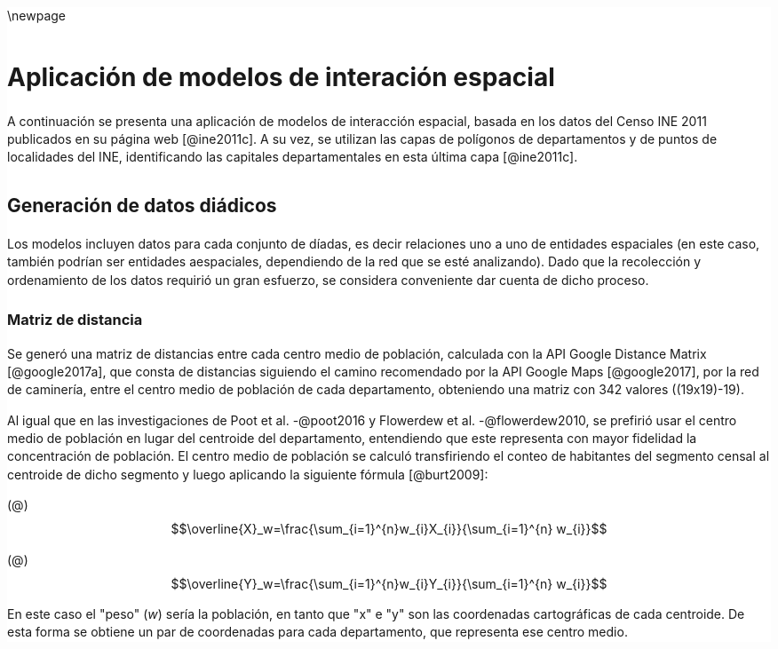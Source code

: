 
\newpage

# Aplicación de modelos de interación espacial

A continuación se presenta una aplicación de modelos de interacción espacial, basada en los datos del Censo INE 2011 publicados en su página web [@ine2011c]. A su vez, se utilizan las capas de polígonos de departamentos y de puntos de localidades del INE, identificando las capitales departamentales en esta última capa [@ine2011c].

## Generación de datos diádicos

Los modelos incluyen datos para cada conjunto de díadas, es decir relaciones uno a uno de entidades espaciales (en este caso, también podrían ser entidades aespaciales, dependiendo de la red que se esté analizando). Dado que la recolección y ordenamiento de los datos requirió un gran esfuerzo, se considera conveniente dar cuenta de dicho proceso.

### Matriz de distancia

Se generó una matriz de distancias entre cada centro medio de población, calculada con la API Google Distance Matrix [@google2017a], que consta de distancias siguiendo el camino recomendado por la API Google Maps [@google2017], por la red de caminería, entre el centro medio de población de cada departamento, obteniendo una matriz con 342 valores ((19x19)-19).

Al igual que en las investigaciones de Poot et al. -@poot2016 y Flowerdew et al. -@flowerdew2010, se prefirió usar el centro medio de población en lugar del centroide del departamento, entendiendo que este representa con mayor fidelidad la concentración de población. El centro medio de población se calculó transfiriendo el conteo de habitantes del segmento censal al centroide de dicho segmento y luego aplicando la siguiente fórmula [@burt2009]:

(@) $$\overline{X}_w=\frac{\sum_{i=1}^{n}w_{i}X_{i}}{\sum_{i=1}^{n} w_{i}}$$

(@) $$\overline{Y}_w=\frac{\sum_{i=1}^{n}w_{i}Y_{i}}{\sum_{i=1}^{n} w_{i}}$$

En este caso el "peso" ($w$) sería la población, en tanto que "x" e "y" son las coordenadas cartográficas de cada centroide. De esta forma se obtiene un par de coordenadas para cada departamento, que representa ese centro medio.
